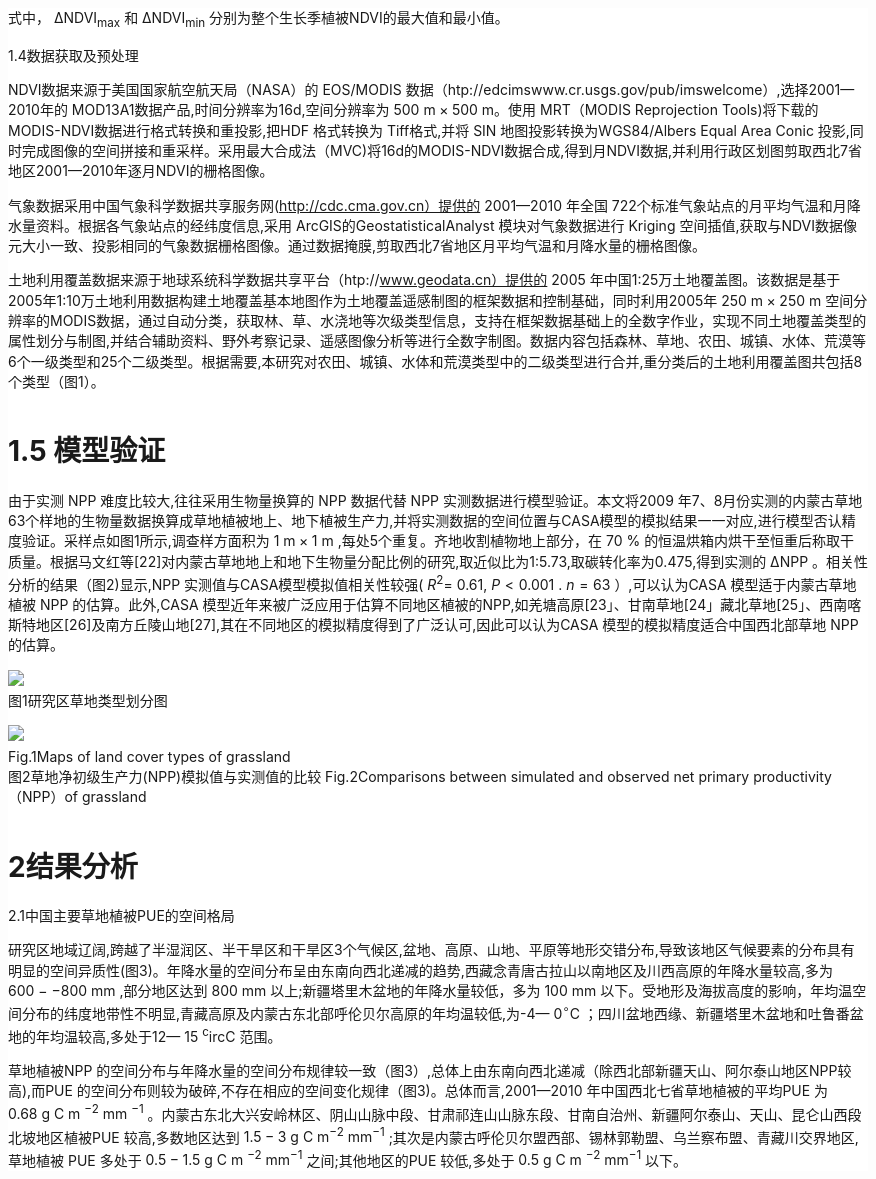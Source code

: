 式中， $\mathrm { \Delta N D V I _ { \mathrm { { m a x } } } }$ 和 $\mathrm { \Delta N D V I _ { \mathrm { { m i n } } } }$ 分别为整个生长季植被NDVI的最大值和最小值。

1.4数据获取及预处理

NDVI数据来源于美国国家航空航天局（NASA）的 EOS/MODIS 数据（htp://edcimswww.cr.usgs.gov/pub/imswelcome）,选择2001—2010年的 MOD13A1数据产品,时间分辨率为16d,空间分辨率为 $5 0 0 ~ \mathrm { m } \times 5 0 0$ m。使用 MRT（MODIS Reprojection Tools)将下载的 MODIS-NDVI数据进行格式转换和重投影,把HDF 格式转换为 Tiff格式,并将 SIN 地图投影转换为WGS84/Albers Equal Area Conic 投影,同时完成图像的空间拼接和重采样。采用最大合成法（MVC)将16d的MODIS-NDVI数据合成,得到月NDVI数据,并利用行政区划图剪取西北7省地区2001—2010年逐月NDVI的栅格图像。

气象数据采用中国气象科学数据共享服务网(http://cdc.cma.gov.cn）提供的 2001—2010 年全国 722个标准气象站点的月平均气温和月降水量资料。根据各气象站点的经纬度信息,采用 ArcGIS的GeostatisticalAnalyst 模块对气象数据进行 Kriging 空间插值,获取与NDVI数据像元大小一致、投影相同的气象数据栅格图像。通过数据掩膜,剪取西北7省地区月平均气温和月降水量的栅格图像。

土地利用覆盖数据来源于地球系统科学数据共享平台（htp://www.geodata.cn）提供的 2005 年中国1:25万土地覆盖图。该数据是基于2005年1:10万土地利用数据构建土地覆盖基本地图作为土地覆盖遥感制图的框架数据和控制基础，同时利用2005年 $2 5 0 ~ \mathrm { m } { \times } 2 5 0 \ \mathrm { m }$ 空间分辨率的MODIS数据，通过自动分类，获取林、草、水浇地等次级类型信息，支持在框架数据基础上的全数字作业，实现不同土地覆盖类型的属性划分与制图,并结合辅助资料、野外考察记录、遥感图像分析等进行全数字制图。数据内容包括森林、草地、农田、城镇、水体、荒漠等6个一级类型和25个二级类型。根据需要,本研究对农田、城镇、水体和荒漠类型中的二级类型进行合并,重分类后的土地利用覆盖图共包括8个类型（图1）。

# 1.5 模型验证

由于实测 NPP 难度比较大,往往采用生物量换算的 NPP 数据代替 NPP 实测数据进行模型验证。本文将2009 年7、8月份实测的内蒙古草地63个样地的生物量数据换算成草地植被地上、地下植被生产力,并将实测数据的空间位置与CASA模型的模拟结果一一对应,进行模型否认精度验证。采样点如图1所示,调查样方面积为 $1 \ \mathrm { m } { \times } 1 \ \mathrm { m }$ ,每处5个重复。齐地收割植物地上部分，在 $7 0 \ \%$ 的恒温烘箱内烘干至恒重后称取干质量。根据马文红等[22]对内蒙古草地地上和地下生物量分配比例的研究,取近似比为1:5.73,取碳转化率为0.475,得到实测的 $\mathrm { \Delta N P P }$ 。相关性分析的结果（图2)显示,NPP 实测值与CASA模型模拟值相关性较强( $R ^ { 2 } =$ 0.61, $P { < } 0 . 0 0 1$ . $n = 6 3$ ）,可以认为CASA 模型适于内蒙古草地植被 NPP 的估算。此外,CASA 模型近年来被广泛应用于估算不同地区植被的NPP,如羌塘高原[23」、甘南草地[24」藏北草地[25」、西南喀斯特地区[26]及南方丘陵山地[27],其在不同地区的模拟精度得到了广泛认可,因此可以认为CASA 模型的模拟精度适合中国西北部草地 NPP 的估算。

![](images/81760eb4357c14939c4b255199e28cfd2843133bdd8a7acbb2f63b9139c8f2ee.jpg)  
图1研究区草地类型划分图

![](images/7e436e0182488c19fa09f74aa6a12d416bd4a0464c36257bf5bdfc8356cf50d1.jpg)  
Fig.1Maps of land cover types of grassland   
图2草地净初级生产力(NPP)模拟值与实测值的比较 Fig.2Comparisons between simulated and observed net primary productivity（NPP）of grassland

# 2结果分析

2.1中国主要草地植被PUE的空间格局

研究区地域辽阔,跨越了半湿润区、半干旱区和干旱区3个气候区,盆地、高原、山地、平原等地形交错分布,导致该地区气候要素的分布具有明显的空间异质性(图3)。年降水量的空间分布呈由东南向西北递减的趋势,西藏念青唐古拉山以南地区及川西高原的年降水量较高,多为 $6 0 0 { \ - } { \ - } 8 0 0 \ \mathrm { m m }$ ,部分地区达到 $8 0 0 ~ \mathrm { m m }$ 以上;新疆塔里木盆地的年降水量较低，多为 $1 0 0 ~ \mathrm { { m m } }$ 以下。受地形及海拔高度的影响，年均温空间分布的纬度地带性不明显,青藏高原及内蒙古东北部呼伦贝尔高原的年均温较低,为-4— $0 \mathrm { { ^ { \circ } C } }$ ；四川盆地西缘、新疆塔里木盆地和吐鲁番盆地的年均温较高,多处于12— $1 5 \ \mathrm { { ^ circ C } }$ 范围。

草地植被NPP 的空间分布与年降水量的空间分布规律较一致（图3）,总体上由东南向西北递减（除西北部新疆天山、阿尔泰山地区NPP较高),而PUE 的空间分布则较为破碎,不存在相应的空间变化规律（图3)。总体而言,2001—2010 年中国西北七省草地植被的平均PUE 为 $0 . 6 8 \mathrm { ~ g ~ C ~ m ~ } ^ { - 2 } \mathrm { ~ m m ~ } ^ { - 1 }$ 。内蒙古东北大兴安岭林区、阴山山脉中段、甘肃祁连山山脉东段、甘南自治州、新疆阿尔泰山、天山、昆仑山西段北坡地区植被PUE 较高,多数地区达到 $1 . 5 { - } 3 \mathrm { ~ g ~ C ~ m } ^ { - 2 } \mathrm { ~ m m } ^ { - 1 }$ ;其次是内蒙古呼伦贝尔盟西部、锡林郭勒盟、乌兰察布盟、青藏川交界地区,草地植被 PUE 多处于 $0 . 5 { - } 1 . 5 \mathrm { ~ g ~ C ~ m ~ } ^ { - 2 } \mathrm { ~ m m } ^ { - 1 }$ 之间;其他地区的PUE 较低,多处于 $0 . 5 \mathrm { ~ g ~ C ~ m ~ } ^ { - 2 } \mathrm { ~ m m } ^ { - 1 }$ 以下。
